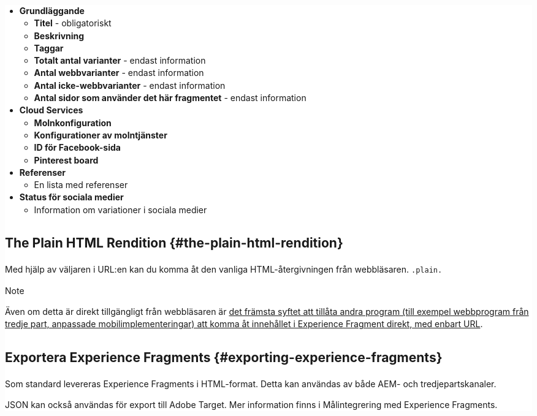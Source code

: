    * **Grundläggande**
      * **Titel** - obligatoriskt
      * **Beskrivning**
      * **Taggar**
      * **Totalt antal varianter** - endast information
      * **Antal webbvarianter** - endast information
      * **Antal icke-webbvarianter** - endast information
      * **Antal sidor som använder det här fragmentet** - endast information
   * **Cloud Services**
      * **Molnkonfiguration**
      * **Konfigurationer av molntjänster**
      * **ID för Facebook-sida**
      * **Pinterest board**
   * **Referenser**
      * En lista med referenser
   * **Status för sociala medier**
      * Information om variationer i sociala medier

## The Plain HTML Rendition {#the-plain-html-rendition}

Med hjälp av väljaren i URL:en kan du komma åt den vanliga HTML-återgivningen från webbläsaren. `.plain.`

>[!NOTE]
>
>Även om detta är direkt tillgängligt från webbläsaren är [det främsta syftet att tillåta andra program (till exempel webbprogram från tredje part, anpassade mobilimplementeringar) att komma åt innehållet i Experience Fragment direkt, med enbart URL](/help/implementing/developing/extending/experience-fragments.md#the-plain-html-rendition).

## Exportera Experience Fragments {#exporting-experience-fragments}

Som standard levereras Experience Fragments i HTML-format. Detta kan användas av både AEM- och tredjepartskanaler.

JSON kan också användas för export till Adobe Target. Mer information finns i Målintegrering med Experience Fragments. 
